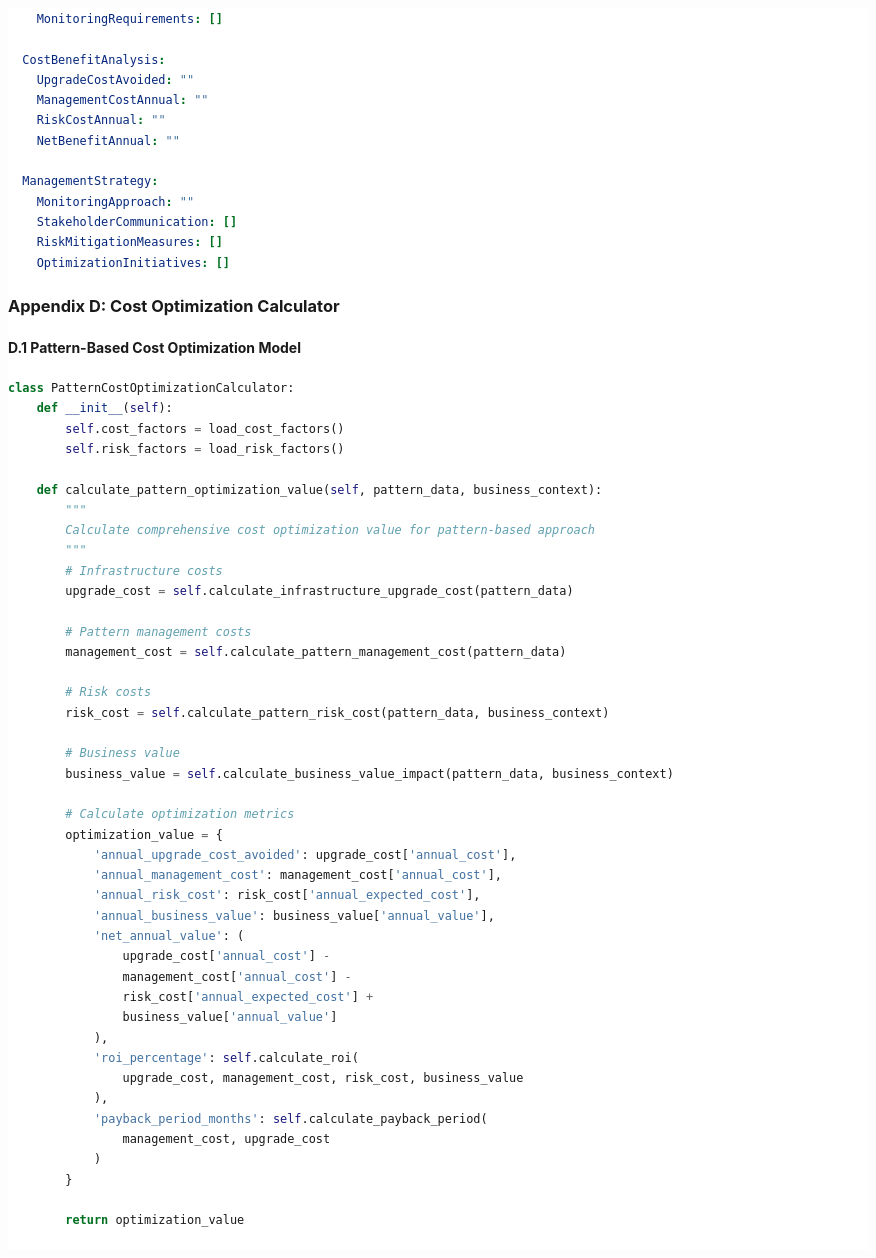 ```yaml
    MonitoringRequirements: []
    
  CostBenefitAnalysis:
    UpgradeCostAvoided: ""
    ManagementCostAnnual: ""
    RiskCostAnnual: ""
    NetBenefitAnnual: ""
    
  ManagementStrategy:
    MonitoringApproach: ""
    StakeholderCommunication: []
    RiskMitigationMeasures: []
    OptimizationInitiatives: []
```

### Appendix D: Cost Optimization Calculator

#### D.1 Pattern-Based Cost Optimization Model

```python
class PatternCostOptimizationCalculator:
    def __init__(self):
        self.cost_factors = load_cost_factors()
        self.risk_factors = load_risk_factors()
        
    def calculate_pattern_optimization_value(self, pattern_data, business_context):
        """
        Calculate comprehensive cost optimization value for pattern-based approach
        """
        # Infrastructure costs
        upgrade_cost = self.calculate_infrastructure_upgrade_cost(pattern_data)
        
        # Pattern management costs
        management_cost = self.calculate_pattern_management_cost(pattern_data)
        
        # Risk costs
        risk_cost = self.calculate_pattern_risk_cost(pattern_data, business_context)
        
        # Business value
        business_value = self.calculate_business_value_impact(pattern_data, business_context)
        
        # Calculate optimization metrics
        optimization_value = {
            'annual_upgrade_cost_avoided': upgrade_cost['annual_cost'],
            'annual_management_cost': management_cost['annual_cost'],
            'annual_risk_cost': risk_cost['annual_expected_cost'],
            'annual_business_value': business_value['annual_value'],
            'net_annual_value': (
                upgrade_cost['annual_cost'] - 
                management_cost['annual_cost'] - 
                risk_cost['annual_expected_cost'] +
                business_value['annual_value']
            ),
            'roi_percentage': self.calculate_roi(
                upgrade_cost, management_cost, risk_cost, business_value
            ),
            'payback_period_months': self.calculate_payback_period(
                management_cost, upgrade_cost
            )
        }
        
        return optimization_value
    
```